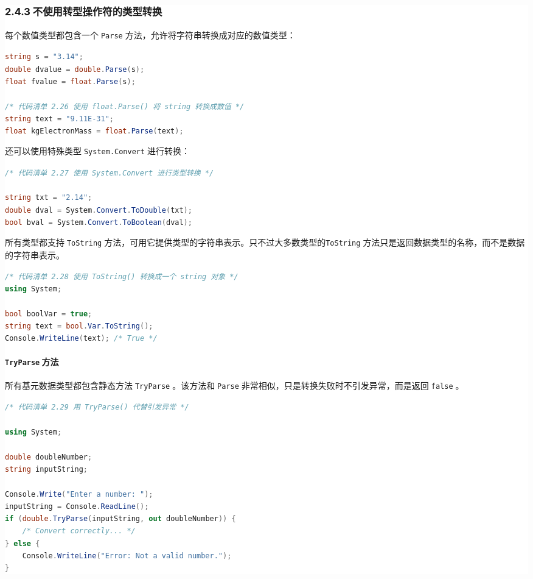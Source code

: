 ### 2.4.3 不使用转型操作符的类型转换

每个数值类型都包含一个 `Parse` 方法，允许将字符串转换成对应的数值类型：

```C#
string s = "3.14";
double dvalue = double.Parse(s);
float fvalue = float.Parse(s);

/* 代码清单 2.26 使用 float.Parse() 将 string 转换成数值 */
string text = "9.11E-31";
float kgElectronMass = float.Parse(text);
```

还可以使用特殊类型 `System.Convert` 进行转换：

```C#
/* 代码清单 2.27 使用 System.Convert 进行类型转换 */

string txt = "2.14";
double dval = System.Convert.ToDouble(txt);
bool bval = System.Convert.ToBoolean(dval);
```

所有类型都支持 `ToString` 方法，可用它提供类型的字符串表示。只不过大多数类型的`ToString` 方法只是返回数据类型的名称，而不是数据的字符串表示。

```C#
/* 代码清单 2.28 使用 ToString() 转换成一个 string 对象 */
using System;

bool boolVar = true;
string text = bool.Var.ToString();
Console.WriteLine(text); /* True */
```

#### `TryParse` 方法

所有基元数据类型都包含静态方法 `TryParse` 。该方法和 `Parse` 非常相似，只是转换失败时不引发异常，而是返回 `false` 。

```C#
/* 代码清单 2.29 用 TryParse() 代替引发异常 */

using System;

double doubleNumber;
string inputString;

Console.Write("Enter a number: ");
inputString = Console.ReadLine();
if (double.TryParse(inputString, out doubleNumber)) {
    /* Convert correctly... */
} else {
    Console.WriteLine("Error: Not a valid number.");
}
```
